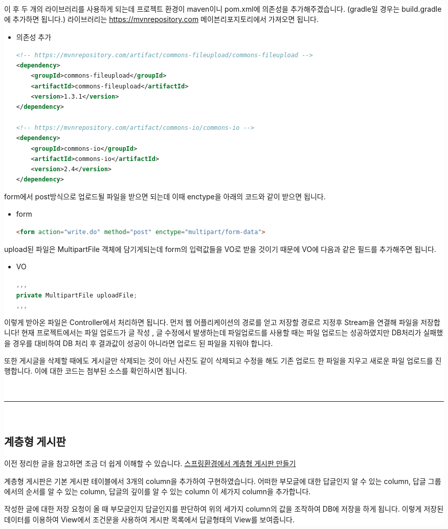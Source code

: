 이 후 두 개의 라이브러리를 사용하게 되는데 프로젝트 환경이 maven이니 pom.xml에 의존성을 추가해주겠습니다. (gradle일 경우는 build.gradle에 추가하면 됩니다.) 라이브러리는 https://mvnrepository.com 메이븐리포지토리에서 가져오면 됩니다. 

* 의존성 추가

    ```xml
    <!-- https://mvnrepository.com/artifact/commons-fileupload/commons-fileupload -->
    <dependency>
        <groupId>commons-fileupload</groupId>
        <artifactId>commons-fileupload</artifactId>
        <version>1.3.1</version>
    </dependency>
    
    <!-- https://mvnrepository.com/artifact/commons-io/commons-io -->
    <dependency>
        <groupId>commons-io</groupId>
        <artifactId>commons-io</artifactId>
        <version>2.4</version>
    </dependency>
    ```

form에서 post방식으로 업로드될 파일을 받으면 되는데 이때 enctype을 아래의 코드와 같이 받으면 됩니다.

* form

    ```html
    <form action="write.do" method="post" enctype="multipart/form-data">
    ```

upload된 파일은 MultipartFile 객체에 담기게되는데 form의 입력값들을 VO로 받을 것이기 때문에 VO에 다음과 같은 필드를 추가해주면 됩니다.

* VO

    ```java
    ,,,
    private MultipartFile uploadFile;
    ,,,
    ```

이렇게 받아온 파일은 Controller에서 처리하면 됩니다. 먼저 웹 어플리케이션의 경로를 얻고 저장할 경로르 지정후 Stream을 연결해 파일을 저장합니다! 현재 프로젝트에서는 파일 업로드가 글 작성 , 글 수정에서 발생하는데 파일업로드를 사용할 때는 파일 업로드는 성공하였지만 DB처리가 실패했을 경우를 대비하여 DB 처리 후 결과값이 성공이 아니라면 업로드 된 파일을 지워야 합니다. <br>

또한 게시글을 삭제할 때에도 게시글만 삭제되는 것이 아닌 사진도 같이 삭제되고 수정을 해도 기존 업로드 한 파일을 지우고 새로운 파일 업로드를 진행합니다. 이에 대한 코드는 첨부된 소스를 확인하시면 됩니다.

<br>

---

<br>

## 계층형 게시판

이전 정리한 글을 참고하면 조금 더 쉽게 이해할 수 있습니다. [스프링환경에서 계층형 게시판 만들기](https://github.com/LeeWoooo/SIST_Class/tree/master/spring/%EA%B3%84%EC%B8%B5%ED%98%95%EA%B2%8C%EC%8B%9C%ED%8C%90) <br> 

계층형 게시판은 기본 게시판 테이블에서 3개의 column을 추가하여 구현하였습니다. 어떠한 부모글에 대한 답글인지 알 수 있는 column, 답글 그룹에서의 순서를 알 수 있는 column, 답글의 깊이를 알 수 있는 column 이 세가지 column을 추가합니다. <br>

작성한 글에 대한 저장 요청이 올 때 부모글인지 답글인지를 판단하여 위의 세가지 column의 값을 조작하여 DB에 저장을 하게 됩니다. 이렇게 저장된 데이터를 이용하여 View에서 조건문을 사용하여 게시판 목록에서 답글형태의 View를 보여줍니다.

